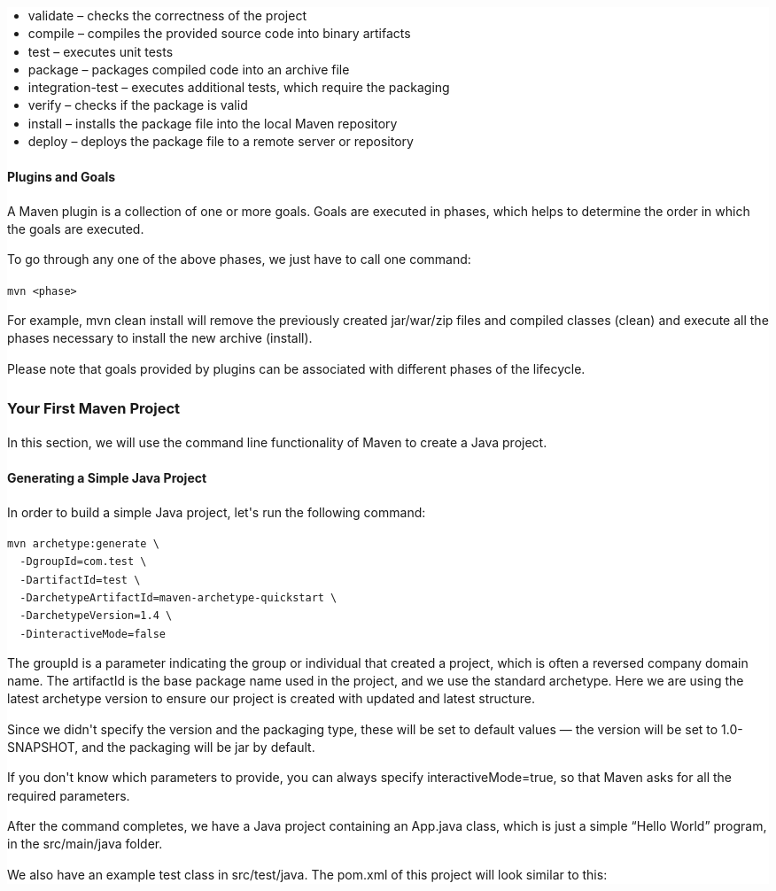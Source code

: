 + validate – checks the correctness of the project
+ compile – compiles the provided source code into binary artifacts
+ test – executes unit tests
+ package – packages compiled code into an archive file
+ integration-test – executes additional tests, which require the packaging
+ verify – checks if the package is valid
+ install – installs the package file into the local Maven repository
+ deploy – deploys the package file to a remote server or repository

#### Plugins and Goals
A Maven plugin is a collection of one or more goals. Goals are executed in phases, which helps to determine the order in which the goals are executed.

To go through any one of the above phases, we just have to call one command:

```
mvn <phase>
```

For example, mvn clean install will remove the previously created jar/war/zip files and compiled classes (clean) and execute all the phases necessary to install the new archive (install).

Please note that goals provided by plugins can be associated with different phases of the lifecycle.

### Your First Maven Project
In this section, we will use the command line functionality of Maven to create a Java project.

#### Generating a Simple Java Project
In order to build a simple Java project, let's run the following command:

```
mvn archetype:generate \
  -DgroupId=com.test \
  -DartifactId=test \
  -DarchetypeArtifactId=maven-archetype-quickstart \
  -DarchetypeVersion=1.4 \
  -DinteractiveMode=false
  ```

The groupId is a parameter indicating the group or individual that created a project, which is often a reversed company domain name. The artifactId is the base package name used in the project, and we use the standard archetype. Here we are using the latest archetype version to ensure our project is created with updated and latest structure.

Since we didn't specify the version and the packaging type, these will be set to default values — the version will be set to 1.0-SNAPSHOT, and the packaging will be jar by default.

If you don't know which parameters to provide, you can always specify interactiveMode=true, so that Maven asks for all the required parameters.

After the command completes, we have a Java project containing an App.java class, which is just a simple “Hello World” program, in the src/main/java folder.

We also have an example test class in src/test/java. The pom.xml of this project will look similar to this:
